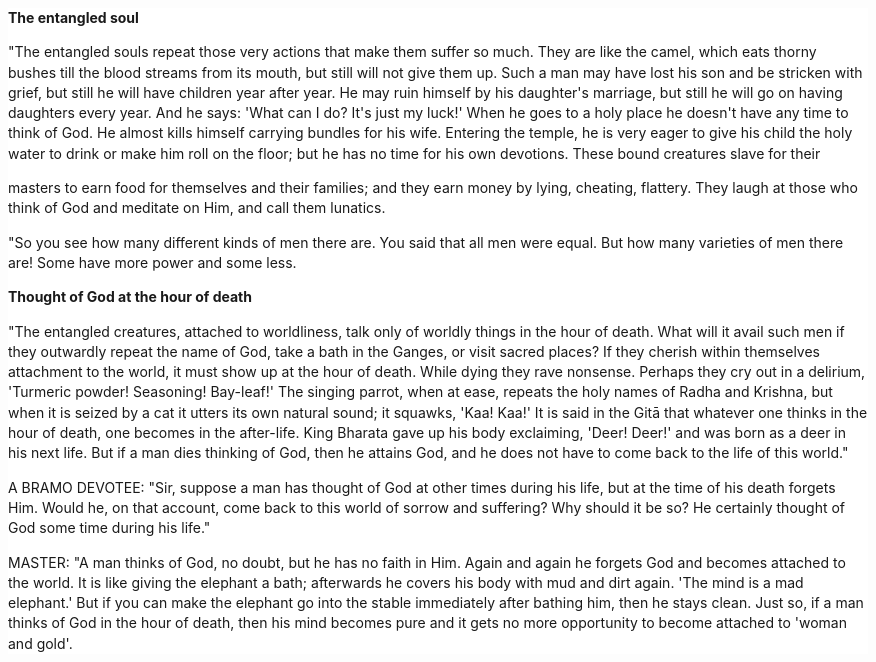 **The entangled soul**

\"The entangled souls repeat those very actions that make them suffer so
much. They are like the camel, which eats thorny bushes till the blood
streams from its mouth, but still will not give them up. Such a man may
have lost his son and be stricken with grief, but still he will have
children year after year. He may ruin himself by his daughter\'s
marriage, but still he will go on having daughters every year. And he
says: \'What can I do? It\'s just my luck!\' When he goes to a holy
place he doesn\'t have any time to think of God. He almost kills himself
carrying bundles for his wife. Entering the temple, he is very eager to
give his child the holy water to drink or make him roll on the floor;
but he has no time for his own devotions. These bound creatures slave
for their

masters to earn food for themselves and their families; and they earn
money by lying, cheating, flattery. They laugh at those who think of God
and meditate on Him, and call them lunatics.

\"So you see how many different kinds of men there are. You said that
all men were equal. But how many varieties of men there are! Some have
more power and some less.

**Thought of God at the hour of death**

\"The entangled creatures, attached to worldliness, talk only of worldly
things in the hour of death. What will it avail such men if they
outwardly repeat the name of God, take a bath in the Ganges, or visit
sacred places? If they cherish within themselves attachment to the
world, it must show up at the hour of death. While dying they rave
nonsense. Perhaps they cry out in a delirium, \'Turmeric powder!
Seasoning! Bay-leaf!\' The singing parrot, when at ease, repeats the
holy names of Radha and Krishna, but when it is seized by a cat it
utters its own natural sound; it squawks, \'Kaa! Kaa!\' It is said in
the Gitā that whatever one thinks in the hour of death, one becomes in
the after-life. King Bharata gave up his body exclaiming, \'Deer!
Deer!\' and was born as a deer in his next life. But if a man dies
thinking of God, then he attains God, and he does not have to come back
to the life of this world.\"

A BRAMO DEVOTEE: \"Sir, suppose a man has thought of God at other times
during his life, but at the time of his death forgets Him. Would he, on
that account, come back to this world of sorrow and suffering? Why
should it be so? He certainly thought of God some time during his
life.\"

MASTER: \"A man thinks of God, no doubt, but he has no faith in Him.
Again and again he forgets God and becomes attached to the world. It is
like giving the elephant a bath; afterwards he covers his body with mud
and dirt again. \'The mind is a mad elephant.\' But if you can make the
elephant go into the stable immediately after bathing him, then he stays
clean. Just so, if a man thinks of God in the hour of death, then his
mind becomes pure and it gets no more opportunity to become attached to
\'woman and gold\'.

